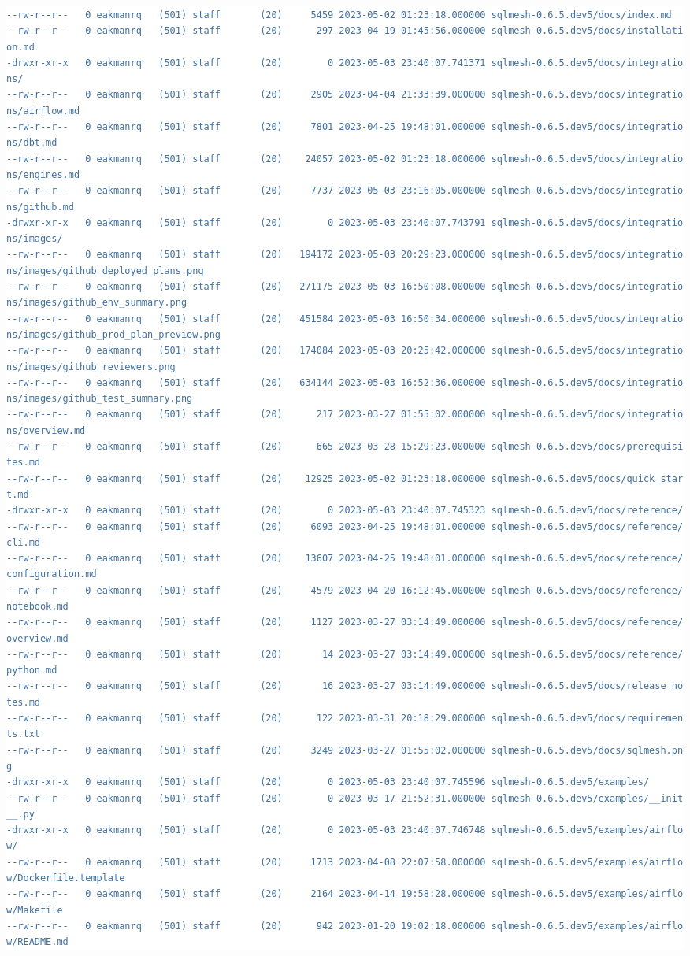 ```diff
--rw-r--r--   0 eakmanrq   (501) staff       (20)     5459 2023-05-02 01:23:18.000000 sqlmesh-0.6.5.dev5/docs/index.md
--rw-r--r--   0 eakmanrq   (501) staff       (20)      297 2023-04-19 01:45:56.000000 sqlmesh-0.6.5.dev5/docs/installation.md
-drwxr-xr-x   0 eakmanrq   (501) staff       (20)        0 2023-05-03 23:40:07.741371 sqlmesh-0.6.5.dev5/docs/integrations/
--rw-r--r--   0 eakmanrq   (501) staff       (20)     2905 2023-04-04 21:33:39.000000 sqlmesh-0.6.5.dev5/docs/integrations/airflow.md
--rw-r--r--   0 eakmanrq   (501) staff       (20)     7801 2023-04-25 19:48:01.000000 sqlmesh-0.6.5.dev5/docs/integrations/dbt.md
--rw-r--r--   0 eakmanrq   (501) staff       (20)    24057 2023-05-02 01:23:18.000000 sqlmesh-0.6.5.dev5/docs/integrations/engines.md
--rw-r--r--   0 eakmanrq   (501) staff       (20)     7737 2023-05-03 23:16:05.000000 sqlmesh-0.6.5.dev5/docs/integrations/github.md
-drwxr-xr-x   0 eakmanrq   (501) staff       (20)        0 2023-05-03 23:40:07.743791 sqlmesh-0.6.5.dev5/docs/integrations/images/
--rw-r--r--   0 eakmanrq   (501) staff       (20)   194172 2023-05-03 20:29:23.000000 sqlmesh-0.6.5.dev5/docs/integrations/images/github_deployed_plans.png
--rw-r--r--   0 eakmanrq   (501) staff       (20)   271175 2023-05-03 16:50:08.000000 sqlmesh-0.6.5.dev5/docs/integrations/images/github_env_summary.png
--rw-r--r--   0 eakmanrq   (501) staff       (20)   451584 2023-05-03 16:50:34.000000 sqlmesh-0.6.5.dev5/docs/integrations/images/github_prod_plan_preview.png
--rw-r--r--   0 eakmanrq   (501) staff       (20)   174084 2023-05-03 20:25:42.000000 sqlmesh-0.6.5.dev5/docs/integrations/images/github_reviewers.png
--rw-r--r--   0 eakmanrq   (501) staff       (20)   634144 2023-05-03 16:52:36.000000 sqlmesh-0.6.5.dev5/docs/integrations/images/github_test_summary.png
--rw-r--r--   0 eakmanrq   (501) staff       (20)      217 2023-03-27 01:55:02.000000 sqlmesh-0.6.5.dev5/docs/integrations/overview.md
--rw-r--r--   0 eakmanrq   (501) staff       (20)      665 2023-03-28 15:29:23.000000 sqlmesh-0.6.5.dev5/docs/prerequisites.md
--rw-r--r--   0 eakmanrq   (501) staff       (20)    12925 2023-05-02 01:23:18.000000 sqlmesh-0.6.5.dev5/docs/quick_start.md
-drwxr-xr-x   0 eakmanrq   (501) staff       (20)        0 2023-05-03 23:40:07.745323 sqlmesh-0.6.5.dev5/docs/reference/
--rw-r--r--   0 eakmanrq   (501) staff       (20)     6093 2023-04-25 19:48:01.000000 sqlmesh-0.6.5.dev5/docs/reference/cli.md
--rw-r--r--   0 eakmanrq   (501) staff       (20)    13607 2023-04-25 19:48:01.000000 sqlmesh-0.6.5.dev5/docs/reference/configuration.md
--rw-r--r--   0 eakmanrq   (501) staff       (20)     4579 2023-04-20 16:12:45.000000 sqlmesh-0.6.5.dev5/docs/reference/notebook.md
--rw-r--r--   0 eakmanrq   (501) staff       (20)     1127 2023-03-27 03:14:49.000000 sqlmesh-0.6.5.dev5/docs/reference/overview.md
--rw-r--r--   0 eakmanrq   (501) staff       (20)       14 2023-03-27 03:14:49.000000 sqlmesh-0.6.5.dev5/docs/reference/python.md
--rw-r--r--   0 eakmanrq   (501) staff       (20)       16 2023-03-27 03:14:49.000000 sqlmesh-0.6.5.dev5/docs/release_notes.md
--rw-r--r--   0 eakmanrq   (501) staff       (20)      122 2023-03-31 20:18:29.000000 sqlmesh-0.6.5.dev5/docs/requirements.txt
--rw-r--r--   0 eakmanrq   (501) staff       (20)     3249 2023-03-27 01:55:02.000000 sqlmesh-0.6.5.dev5/docs/sqlmesh.png
-drwxr-xr-x   0 eakmanrq   (501) staff       (20)        0 2023-05-03 23:40:07.745596 sqlmesh-0.6.5.dev5/examples/
--rw-r--r--   0 eakmanrq   (501) staff       (20)        0 2023-03-17 21:52:31.000000 sqlmesh-0.6.5.dev5/examples/__init__.py
-drwxr-xr-x   0 eakmanrq   (501) staff       (20)        0 2023-05-03 23:40:07.746748 sqlmesh-0.6.5.dev5/examples/airflow/
--rw-r--r--   0 eakmanrq   (501) staff       (20)     1713 2023-04-08 22:07:58.000000 sqlmesh-0.6.5.dev5/examples/airflow/Dockerfile.template
--rw-r--r--   0 eakmanrq   (501) staff       (20)     2164 2023-04-14 19:58:28.000000 sqlmesh-0.6.5.dev5/examples/airflow/Makefile
--rw-r--r--   0 eakmanrq   (501) staff       (20)      942 2023-01-20 19:02:18.000000 sqlmesh-0.6.5.dev5/examples/airflow/README.md
```